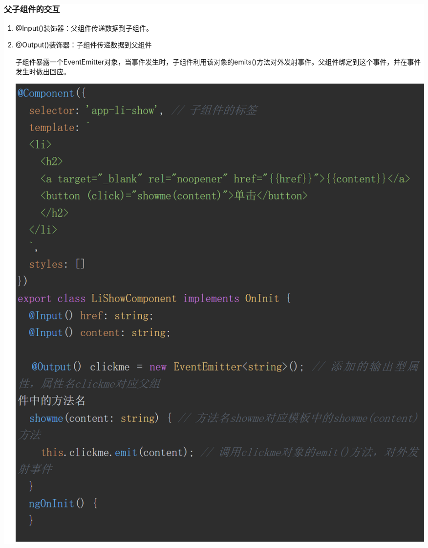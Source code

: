 ### 父子组件的交互

1. @Input()装饰器：父组件传递数据到子组件。

2. @Output()装饰器：子组件传递数据到父组件

   子组件暴露一个EventEmitter对象，当事件发生时，子组件利用该对象的emits()方法对外发射事件。父组件绑定到这个事件，并在事件发生时做出回应。

   ![image-20230109153336634](../../public/image-20230109153336634.png)

